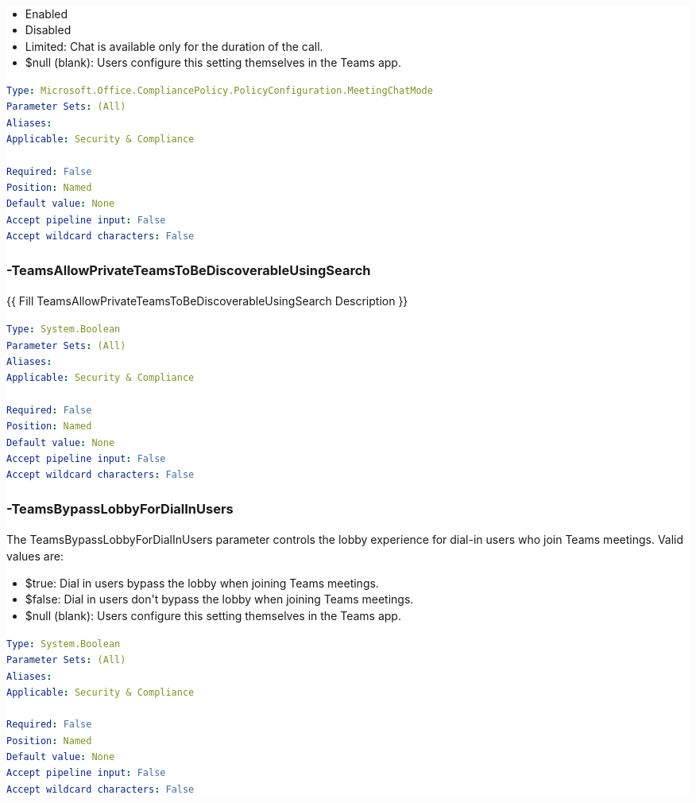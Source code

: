 - Enabled
- Disabled
- Limited: Chat is available only for the duration of the call.
- $null (blank): Users configure this setting themselves in the Teams app.

```yaml
Type: Microsoft.Office.CompliancePolicy.PolicyConfiguration.MeetingChatMode
Parameter Sets: (All)
Aliases:
Applicable: Security & Compliance

Required: False
Position: Named
Default value: None
Accept pipeline input: False
Accept wildcard characters: False
```

### -TeamsAllowPrivateTeamsToBeDiscoverableUsingSearch
{{ Fill TeamsAllowPrivateTeamsToBeDiscoverableUsingSearch Description }}

```yaml
Type: System.Boolean
Parameter Sets: (All)
Aliases:
Applicable: Security & Compliance

Required: False
Position: Named
Default value: None
Accept pipeline input: False
Accept wildcard characters: False
```

### -TeamsBypassLobbyForDialInUsers
The TeamsBypassLobbyForDialInUsers parameter controls the lobby experience for dial-in users who join Teams meetings. Valid values are:

- $true: Dial in users bypass the lobby when joining Teams meetings.
- $false: Dial in users don't bypass the lobby when joining Teams meetings.
- $null (blank): Users configure this setting themselves in the Teams app.

```yaml
Type: System.Boolean
Parameter Sets: (All)
Aliases:
Applicable: Security & Compliance

Required: False
Position: Named
Default value: None
Accept pipeline input: False
Accept wildcard characters: False
```
